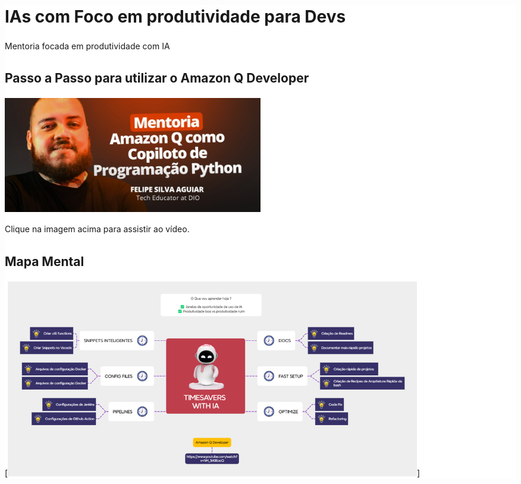 # IAs com Foco em produtividade para Devs

Mentoria focada em produtividade com IA

## Passo a Passo para utilizar o Amazon Q Developer

[<img src="./assets/banner.png" width="50%" alt="Miniatura do Vídeo">](https://www.youtube.com/watch?v=hM_3rI0EocQ)

Clique na imagem acima para assistir ao vídeo.

## Mapa Mental

[<img src="./mapa-mental/mapa-visualize.png" width="80%" alt="Miniatura do Vídeo">]
